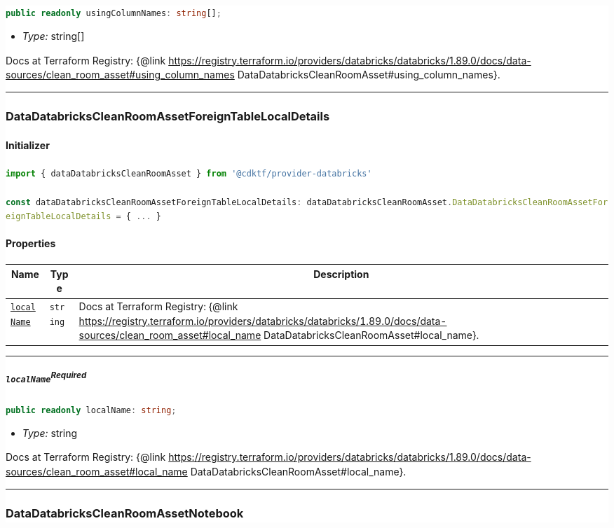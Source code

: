 ```typescript
public readonly usingColumnNames: string[];
```

- *Type:* string[]

Docs at Terraform Registry: {@link https://registry.terraform.io/providers/databricks/databricks/1.89.0/docs/data-sources/clean_room_asset#using_column_names DataDatabricksCleanRoomAsset#using_column_names}.

---

### DataDatabricksCleanRoomAssetForeignTableLocalDetails <a name="DataDatabricksCleanRoomAssetForeignTableLocalDetails" id="@cdktf/provider-databricks.dataDatabricksCleanRoomAsset.DataDatabricksCleanRoomAssetForeignTableLocalDetails"></a>

#### Initializer <a name="Initializer" id="@cdktf/provider-databricks.dataDatabricksCleanRoomAsset.DataDatabricksCleanRoomAssetForeignTableLocalDetails.Initializer"></a>

```typescript
import { dataDatabricksCleanRoomAsset } from '@cdktf/provider-databricks'

const dataDatabricksCleanRoomAssetForeignTableLocalDetails: dataDatabricksCleanRoomAsset.DataDatabricksCleanRoomAssetForeignTableLocalDetails = { ... }
```

#### Properties <a name="Properties" id="Properties"></a>

| **Name** | **Type** | **Description** |
| --- | --- | --- |
| <code><a href="#@cdktf/provider-databricks.dataDatabricksCleanRoomAsset.DataDatabricksCleanRoomAssetForeignTableLocalDetails.property.localName">localName</a></code> | <code>string</code> | Docs at Terraform Registry: {@link https://registry.terraform.io/providers/databricks/databricks/1.89.0/docs/data-sources/clean_room_asset#local_name DataDatabricksCleanRoomAsset#local_name}. |

---

##### `localName`<sup>Required</sup> <a name="localName" id="@cdktf/provider-databricks.dataDatabricksCleanRoomAsset.DataDatabricksCleanRoomAssetForeignTableLocalDetails.property.localName"></a>

```typescript
public readonly localName: string;
```

- *Type:* string

Docs at Terraform Registry: {@link https://registry.terraform.io/providers/databricks/databricks/1.89.0/docs/data-sources/clean_room_asset#local_name DataDatabricksCleanRoomAsset#local_name}.

---

### DataDatabricksCleanRoomAssetNotebook <a name="DataDatabricksCleanRoomAssetNotebook" id="@cdktf/provider-databricks.dataDatabricksCleanRoomAsset.DataDatabricksCleanRoomAssetNotebook"></a>
